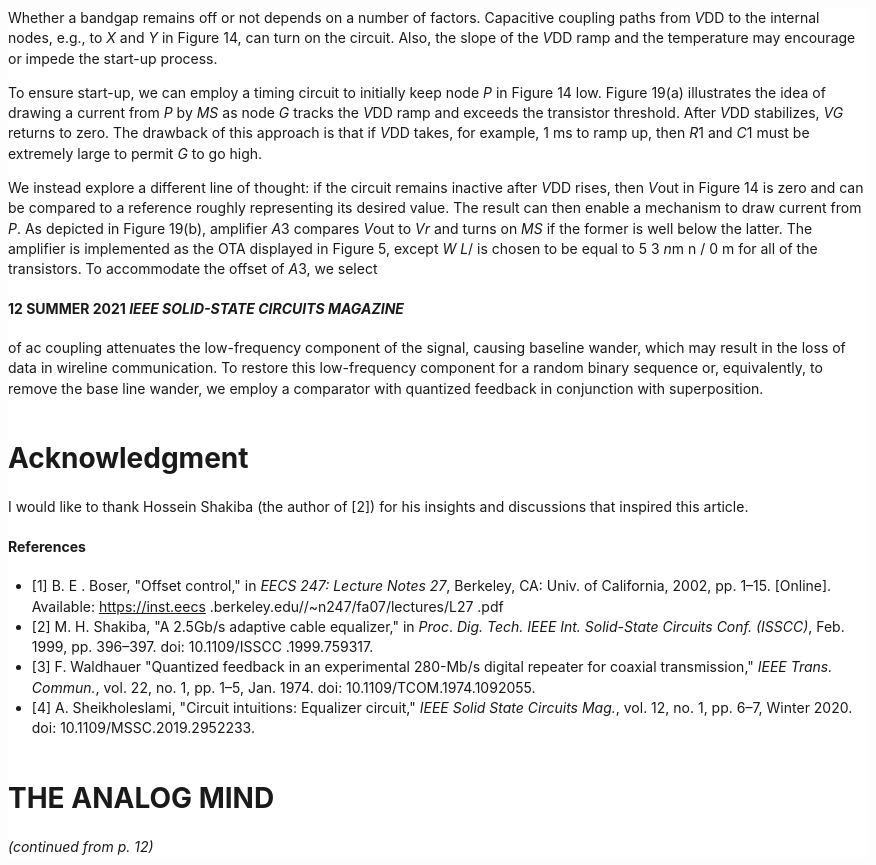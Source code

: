 Whether a bandgap remains off or not depends on a number of factors. Capacitive coupling paths from *V*DD to the internal nodes, e.g., to *X* and *Y* in Figure 14, can turn on the circuit. Also, the slope of the *V*DD ramp and the temperature may encourage or impede the start-up process.

To ensure start-up, we can employ a timing circuit to initially keep node *P* in Figure 14 low. Figure 19(a) illustrates the idea of drawing a current from *P* by *MS* as node *G* tracks the *V*DD ramp and exceeds the transistor threshold. After *V*DD stabilizes, *VG* returns to zero. The drawback of this approach is that if *V*DD takes, for example, 1 ms to ramp up, then *R*1 and *C*1 must be extremely large to permit *G* to go high.

We instead explore a different line of thought: if the circuit remains inactive after *V*DD rises, then *V*out in Figure 14 is zero and can be compared to a reference roughly representing its desired value. The result can then enable a mechanism to draw current from *P*. As depicted in Figure 19(b), amplifier *A*3 compares *V*out to *Vr* and turns on *MS* if the former is well below the latter. The amplifier is implemented as the OTA displayed in Figure 5, except *W L*/ is chosen to be equal to 5 3 *n*m n / 0 m for all of the transistors. To accommodate the offset of *A*3, we select

#### 12 SUMMER 2021 *IEEE SOLID-STATE CIRCUITS MAGAZINE*

of ac coupling attenuates the low-frequency component of the signal, causing baseline wander, which may result in the loss of data in wireline communication. To restore this low-frequency component for a random binary sequence or, equivalently, to remove the base line wander, we employ a comparator with quantized feedback in conjunction with superposition.

# Acknowledgment

I would like to thank Hossein Shakiba (the author of [2]) for his insights and discussions that inspired this article.

#### References

- [1] B. E . Boser, "Offset control," in *EECS 247: Lecture Notes 27*, Berkeley, CA: Univ. of California, 2002, pp. 1–15. [Online]. Available: https://inst.eecs .berkeley.edu//~n247/fa07/lectures/L27 .pdf
- [2] M. H. Shakiba, "A 2.5Gb/s adaptive cable equalizer," in *Proc*. *Dig. Tech. IEEE Int. Solid-State Circuits Conf. (ISSCC)*, Feb. 1999, pp. 396–397. doi: 10.1109/ISSCC .1999.759317.
- [3] F. Waldhauer "Quantized feedback in an experimental 280-Mb/s digital repeater for coaxial transmission," *IEEE Trans. Commun.*, vol. 22, no. 1, pp. 1–5, Jan. 1974. doi: 10.1109/TCOM.1974.1092055.
- [4] A. Sheikholeslami, "Circuit intuitions: Equalizer circuit," *IEEE Solid State Circuits Mag.*, vol. 12, no. 1, pp. 6–7, Winter 2020. doi: 10.1109/MSSC.2019.2952233.

# **THE ANALOG MIND**

*(continued from p. 12)*
